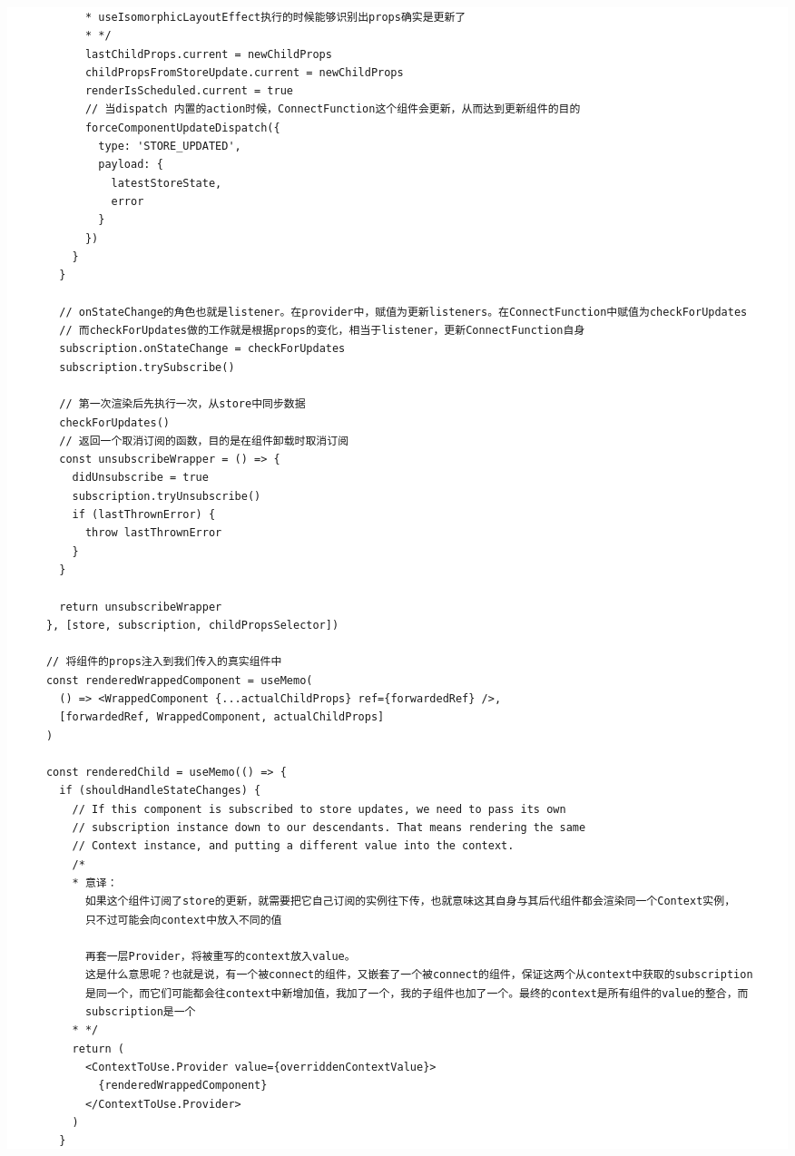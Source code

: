 ```
            * useIsomorphicLayoutEffect执行的时候能够识别出props确实是更新了
            * */
            lastChildProps.current = newChildProps
            childPropsFromStoreUpdate.current = newChildProps
            renderIsScheduled.current = true
            // 当dispatch 内置的action时候，ConnectFunction这个组件会更新，从而达到更新组件的目的
            forceComponentUpdateDispatch({
              type: 'STORE_UPDATED',
              payload: {
                latestStoreState,
                error
              }
            })
          }
        }

        // onStateChange的角色也就是listener。在provider中，赋值为更新listeners。在ConnectFunction中赋值为checkForUpdates
        // 而checkForUpdates做的工作就是根据props的变化，相当于listener，更新ConnectFunction自身
        subscription.onStateChange = checkForUpdates
        subscription.trySubscribe()

        // 第一次渲染后先执行一次，从store中同步数据
        checkForUpdates()
        // 返回一个取消订阅的函数，目的是在组件卸载时取消订阅
        const unsubscribeWrapper = () => {
          didUnsubscribe = true
          subscription.tryUnsubscribe()
          if (lastThrownError) {
            throw lastThrownError
          }
        }

        return unsubscribeWrapper
      }, [store, subscription, childPropsSelector])

      // 将组件的props注入到我们传入的真实组件中
      const renderedWrappedComponent = useMemo(
        () => <WrappedComponent {...actualChildProps} ref={forwardedRef} />,
        [forwardedRef, WrappedComponent, actualChildProps]
      )

      const renderedChild = useMemo(() => {
        if (shouldHandleStateChanges) {
          // If this component is subscribed to store updates, we need to pass its own
          // subscription instance down to our descendants. That means rendering the same
          // Context instance, and putting a different value into the context.
          /*
          * 意译：
            如果这个组件订阅了store的更新，就需要把它自己订阅的实例往下传，也就意味这其自身与其后代组件都会渲染同一个Context实例，
            只不过可能会向context中放入不同的值

            再套一层Provider，将被重写的context放入value。
            这是什么意思呢？也就是说，有一个被connect的组件，又嵌套了一个被connect的组件，保证这两个从context中获取的subscription
            是同一个，而它们可能都会往context中新增加值，我加了一个，我的子组件也加了一个。最终的context是所有组件的value的整合，而
            subscription是一个
          * */
          return (
            <ContextToUse.Provider value={overriddenContextValue}>
              {renderedWrappedComponent}
            </ContextToUse.Provider>
          )
        }
```